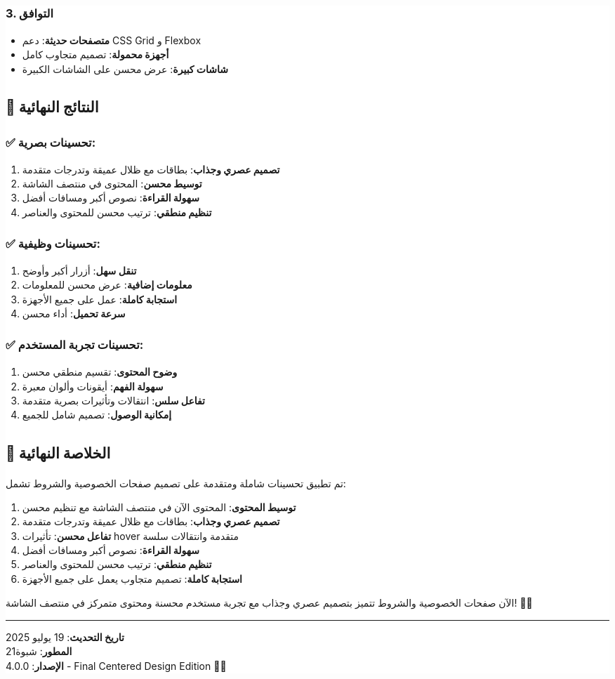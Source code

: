 ### 3. التوافق
- **متصفحات حديثة**: دعم CSS Grid و Flexbox
- **أجهزة محمولة**: تصميم متجاوب كامل
- **شاشات كبيرة**: عرض محسن على الشاشات الكبيرة

## 🚀 النتائج النهائية

### ✅ تحسينات بصرية:
1. **تصميم عصري وجذاب**: بطاقات مع ظلال عميقة وتدرجات متقدمة
2. **توسيط محسن**: المحتوى في منتصف الشاشة
3. **سهولة القراءة**: نصوص أكبر ومسافات أفضل
4. **تنظيم منطقي**: ترتيب محسن للمحتوى والعناصر

### ✅ تحسينات وظيفية:
1. **تنقل سهل**: أزرار أكبر وأوضح
2. **معلومات إضافية**: عرض محسن للمعلومات
3. **استجابة كاملة**: عمل على جميع الأجهزة
4. **سرعة تحميل**: أداء محسن

### ✅ تحسينات تجربة المستخدم:
1. **وضوح المحتوى**: تقسيم منطقي محسن
2. **سهولة الفهم**: أيقونات وألوان معبرة
3. **تفاعل سلس**: انتقالات وتأثيرات بصرية متقدمة
4. **إمكانية الوصول**: تصميم شامل للجميع

## 🎉 الخلاصة النهائية

تم تطبيق تحسينات شاملة ومتقدمة على تصميم صفحات الخصوصية والشروط تشمل:

1. **توسيط المحتوى**: المحتوى الآن في منتصف الشاشة مع تنظيم محسن
2. **تصميم عصري وجذاب**: بطاقات مع ظلال عميقة وتدرجات متقدمة
3. **تفاعل محسن**: تأثيرات hover متقدمة وانتقالات سلسة
4. **سهولة القراءة**: نصوص أكبر ومسافات أفضل
5. **تنظيم منطقي**: ترتيب محسن للمحتوى والعناصر
6. **استجابة كاملة**: تصميم متجاوب يعمل على جميع الأجهزة

الآن صفحات الخصوصية والشروط تتميز بتصميم عصري وجذاب مع تجربة مستخدم محسنة ومحتوى متمركز في منتصف الشاشة! 🎨✨

---

**تاريخ التحديث**: 19 يوليو 2025  
**المطور**: شبوة21  
**الإصدار**: 4.0.0 - Final Centered Design Edition 🎨🎯 